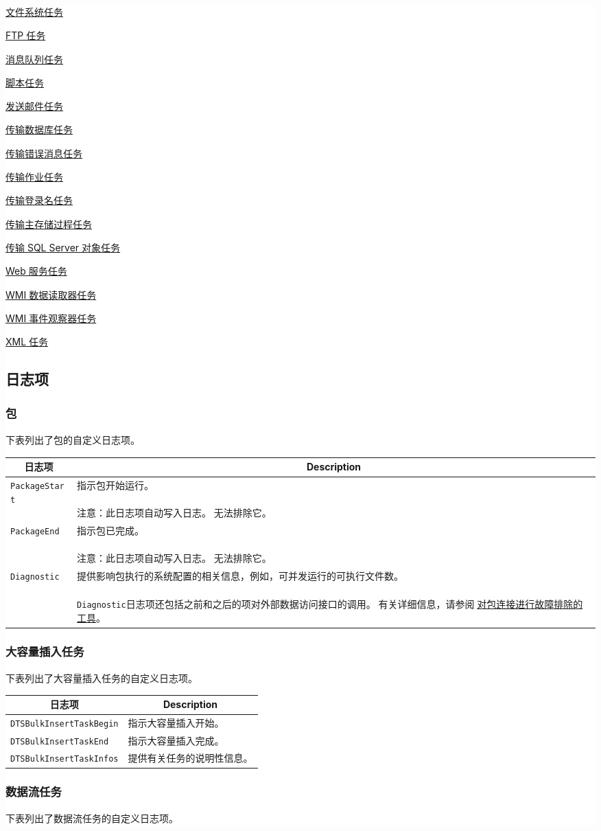  [文件系统任务](#FileSystem)  
  
 [FTP 任务](#FTP)  
  
 [消息队列任务](#MessageQueue)  
  
 [脚本任务](#Script)  
  
 [发送邮件任务](#SendMail)  
  
 [传输数据库任务](#TransferDatabase)  
  
 [传输错误消息任务](#TransferErrorMessages)  
  
 [传输作业任务](#TransferJobs)  
  
 [传输登录名任务](#TransferLogins)  
  
 [传输主存储过程任务](#TransferMasterStoredProcedures)  
  
 [传输 SQL Server 对象任务](#TransferSQLServerObjects)  
  
 [Web 服务任务](#WebServices)  
  
 [WMI 数据读取器任务](#WMIDataReader)  
  
 [WMI 事件观察器任务](#WMIEventWatcher)  
  
 [XML 任务](#XML)  
  
## <a name="log-entries"></a>日志项  
  
###  <a name="Package"></a> 包  
 下表列出了包的自定义日志项。  
  
|日志项|Description|  
|---------------|-----------------|  
|`PackageStart`|指示包开始运行。<br /><br /> 注意：此日志项自动写入日志。 无法排除它。|  
|`PackageEnd`|指示包已完成。<br /><br /> 注意：此日志项自动写入日志。 无法排除它。|  
|`Diagnostic`|提供影响包执行的系统配置的相关信息，例如，可并发运行的可执行文件数。<br /><br /> `Diagnostic`日志项还包括之前和之后的项对外部数据访问接口的调用。 有关详细信息，请参阅 [对包连接进行故障排除的工具](troubleshooting/troubleshooting-tools-for-package-connectivity.md)。|  
  
###  <a name="BulkInsert"></a> 大容量插入任务  
 下表列出了大容量插入任务的自定义日志项。  
  
|日志项|Description|  
|---------------|-----------------|  
|`DTSBulkInsertTaskBegin`|指示大容量插入开始。|  
|`DTSBulkInsertTaskEnd`|指示大容量插入完成。|  
|`DTSBulkInsertTaskInfos`|提供有关任务的说明性信息。|  
  
###  <a name="DataFlow"></a> 数据流任务  
 下表列出了数据流任务的自定义日志项。  
  